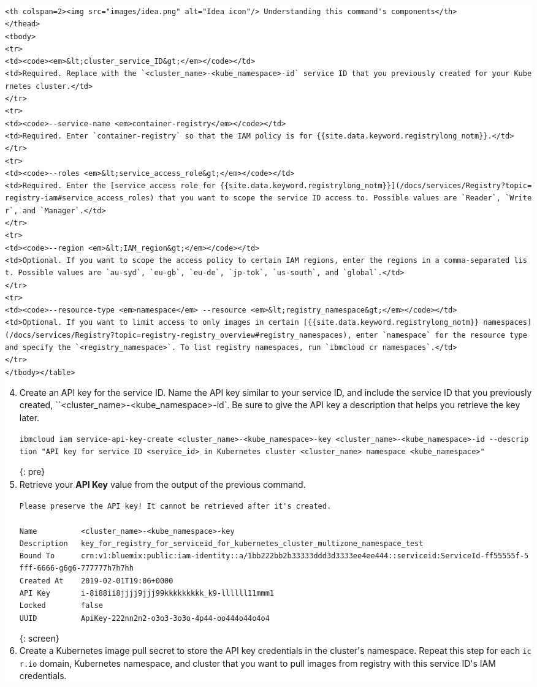     <th colspan=2><img src="images/idea.png" alt="Idea icon"/> Understanding this command's components</th>
    </thead>
    <tbody>
    <tr>
    <td><code><em>&lt;cluster_service_ID&gt;</em></code></td>
    <td>Required. Replace with the `<cluster_name>-<kube_namespace>-id` service ID that you previously created for your Kubernetes cluster.</td>
    </tr>
    <tr>
    <td><code>--service-name <em>container-registry</em></code></td>
    <td>Required. Enter `container-registry` so that the IAM policy is for {{site.data.keyword.registrylong_notm}}.</td>
    </tr>
    <tr>
    <td><code>--roles <em>&lt;service_access_role&gt;</em></code></td>
    <td>Required. Enter the [service access role for {{site.data.keyword.registrylong_notm}}](/docs/services/Registry?topic=registry-iam#service_access_roles) that you want to scope the service ID access to. Possible values are `Reader`, `Writer`, and `Manager`.</td>
    </tr>
    <tr>
    <td><code>--region <em>&lt;IAM_region&gt;</em></code></td>
    <td>Optional. If you want to scope the access policy to certain IAM regions, enter the regions in a comma-separated list. Possible values are `au-syd`, `eu-gb`, `eu-de`, `jp-tok`, `us-south`, and `global`.</td>
    </tr>
    <tr>
    <td><code>--resource-type <em>namespace</em> --resource <em>&lt;registry_namespace&gt;</em></code></td>
    <td>Optional. If you want to limit access to only images in certain [{{site.data.keyword.registrylong_notm}} namespaces](/docs/services/Registry?topic=registry-registry_overview#registry_namespaces), enter `namespace` for the resource type and specify the `<registry_namespace>`. To list registry namespaces, run `ibmcloud cr namespaces`.</td>
    </tr>
    </tbody></table>
4.  Create an API key for the service ID. Name the API key similar to your service ID, and include the service ID that you previously created, ``<cluster_name>-<kube_namespace>-id`. Be sure to give the API key a description that helps you retrieve the key later.
    ```
    ibmcloud iam service-api-key-create <cluster_name>-<kube_namespace>-key <cluster_name>-<kube_namespace>-id --description "API key for service ID <service_id> in Kubernetes cluster <cluster_name> namespace <kube_namespace>"
    ```
    {: pre}
5.  Retrieve your **API Key** value from the output of the previous command.
    ```
    Please preserve the API key! It cannot be retrieved after it's created.

    Name          <cluster_name>-<kube_namespace>-key   
    Description   key_for_registry_for_serviceid_for_kubernetes_cluster_multizone_namespace_test   
    Bound To      crn:v1:bluemix:public:iam-identity::a/1bb222bb2b33333ddd3d3333ee4ee444::serviceid:ServiceId-ff55555f-5fff-6666-g6g6-777777h7h7hh   
    Created At    2019-02-01T19:06+0000   
    API Key       i-8i88ii8jjjj9jjj99kkkkkkkkk_k9-llllll11mmm1   
    Locked        false   
    UUID          ApiKey-222nn2n2-o3o3-3o3o-4p44-oo444o44o4o4   
    ```
    {: screen}
6.  Create a Kubernetes image pull secret to store the API key credentials in the cluster's namespace. Repeat this step for each `icr.io` domain, Kubernetes namespace, and cluster that you want to pull images from registry with this service ID's IAM credentials.
    ```